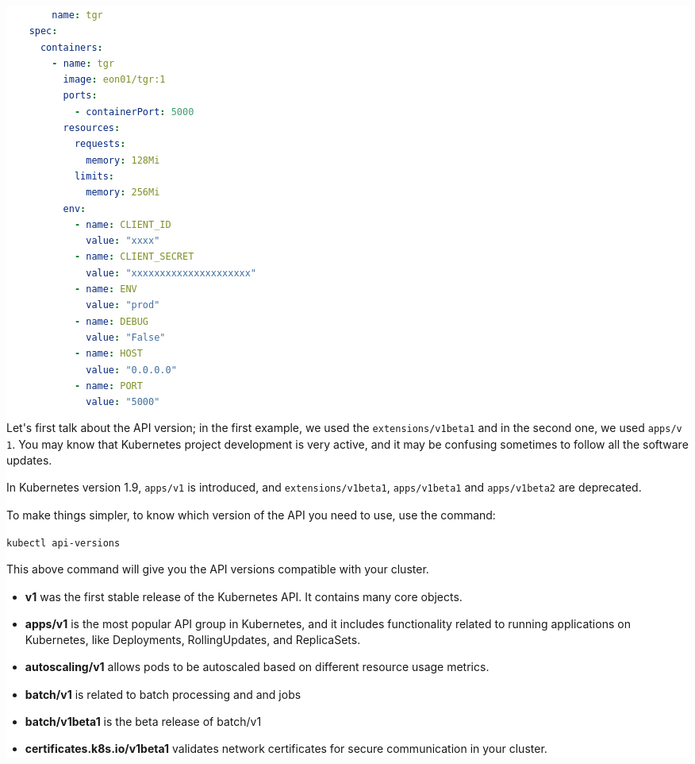 ```yaml
        name: tgr
    spec:
      containers:
        - name: tgr
          image: eon01/tgr:1
          ports:
            - containerPort: 5000
          resources:
            requests:
              memory: 128Mi
            limits:
              memory: 256Mi
          env:
            - name: CLIENT_ID
              value: "xxxx"
            - name: CLIENT_SECRET
              value: "xxxxxxxxxxxxxxxxxxxxx"
            - name: ENV
              value: "prod"
            - name: DEBUG
              value: "False"
            - name: HOST
              value: "0.0.0.0"
            - name: PORT
              value: "5000"
```

Let's first talk about the API version; in the first example, we used the `extensions/v1beta1` and in the second one, we used  `apps/v1`. You may know that Kubernetes project development is very active, and it may be confusing sometimes to follow all the software updates.

In Kubernetes version 1.9, `apps/v1` is introduced, and `extensions/v1beta1`, `apps/v1beta1` and `apps/v1beta2` are deprecated.

To make things simpler, to know which version of the API you need to use, use the command:

```bash
kubectl api-versions
```

This above command will give you the API versions compatible with your cluster.

- **v1** was the first stable release of the Kubernetes API. It contains many core objects.

- **apps/v1** is the most popular API group in Kubernetes, and it includes functionality related to running applications on Kubernetes, like Deployments, RollingUpdates, and ReplicaSets.

- **autoscaling/v1** allows pods to be autoscaled based on different resource usage metrics.

- **batch/v1** is related to batch processing and and jobs

- **batch/v1beta1** is the beta release of batch/v1

- **certificates.k8s.io/v1beta1** validates network certificates for secure communication in your cluster.
